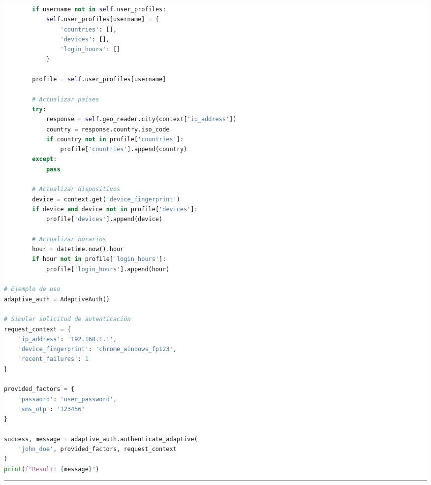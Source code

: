 ```python
        if username not in self.user_profiles:
            self.user_profiles[username] = {
                'countries': [],
                'devices': [],
                'login_hours': []
            }
        
        profile = self.user_profiles[username]
        
        # Actualizar países
        try:
            response = self.geo_reader.city(context['ip_address'])
            country = response.country.iso_code
            if country not in profile['countries']:
                profile['countries'].append(country)
        except:
            pass
        
        # Actualizar dispositivos
        device = context.get('device_fingerprint')
        if device and device not in profile['devices']:
            profile['devices'].append(device)
        
        # Actualizar horarios
        hour = datetime.now().hour
        if hour not in profile['login_hours']:
            profile['login_hours'].append(hour)

# Ejemplo de uso
adaptive_auth = AdaptiveAuth()

# Simular solicitud de autenticación
request_context = {
    'ip_address': '192.168.1.1',
    'device_fingerprint': 'chrome_windows_fp123',
    'recent_failures': 1
}

provided_factors = {
    'password': 'user_password',
    'sms_otp': '123456'
}

success, message = adaptive_auth.authenticate_adaptive(
    'john_doe', provided_factors, request_context
)
print(f"Result: {message}")
```

---
